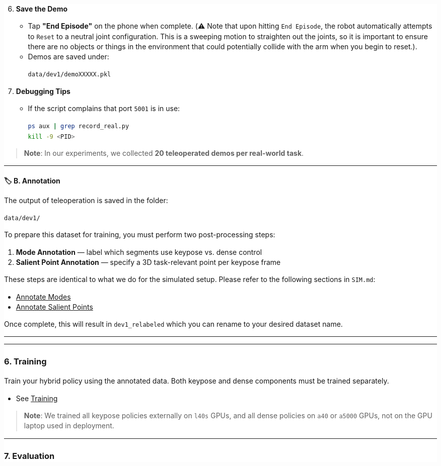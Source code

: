 6. **Save the Demo**
   - Tap **"End Episode"** on the phone when complete. (⚠️  Note that upon hitting `End Episode`, the robot automatically attempts to `Reset` to a neutral joint configuration. This is a sweeping motion to straighten out the joints, so it is important to ensure there are no objects or things in the environment that could potentially collide with the arm when you begin to reset.).
   - Demos are saved under:  
     ```bash
     data/dev1/demoXXXXX.pkl
     ```

7. **Debugging Tips**
   - If the script complains that port `5001` is in use:
     ```bash
     ps aux | grep record_real.py
     kill -9 <PID>
     ```

> **Note**: In our experiments, we collected **20 teleoperated demos per real-world task**.

-----

#### 🏷️ B. Annotation

The output of teleoperation is saved in the folder:

```
data/dev1/
```

To prepare this dataset for training, you must perform two post-processing steps:
1. **Mode Annotation** — label which segments use keypose vs. dense control
2. **Salient Point Annotation** — specify a 3D task-relevant point per keypose frame

These steps are identical to what we do for the simulated setup. Please refer to the following sections in `SIM.md`:

- [Annotate Modes](SIM.md#step-2-annotate-modes)
- [Annotate Salient Points](SIM.md#step-3-annotate-salient-points)

Once complete, this will result in `dev1_relabeled` which you can rename to your desired dataset name. 

-----

---

### 6. Training
Train your hybrid policy using the annotated data. Both keypose and dense components must be trained separately.
- See [Training](SIM.md#training)
> **Note**: We trained all keypose policies externally on `l40s` GPUs, and all dense policies on `a40` or `a5000` GPUs, not on the GPU laptop used in deployment. 

---

### 7. Evaluation
